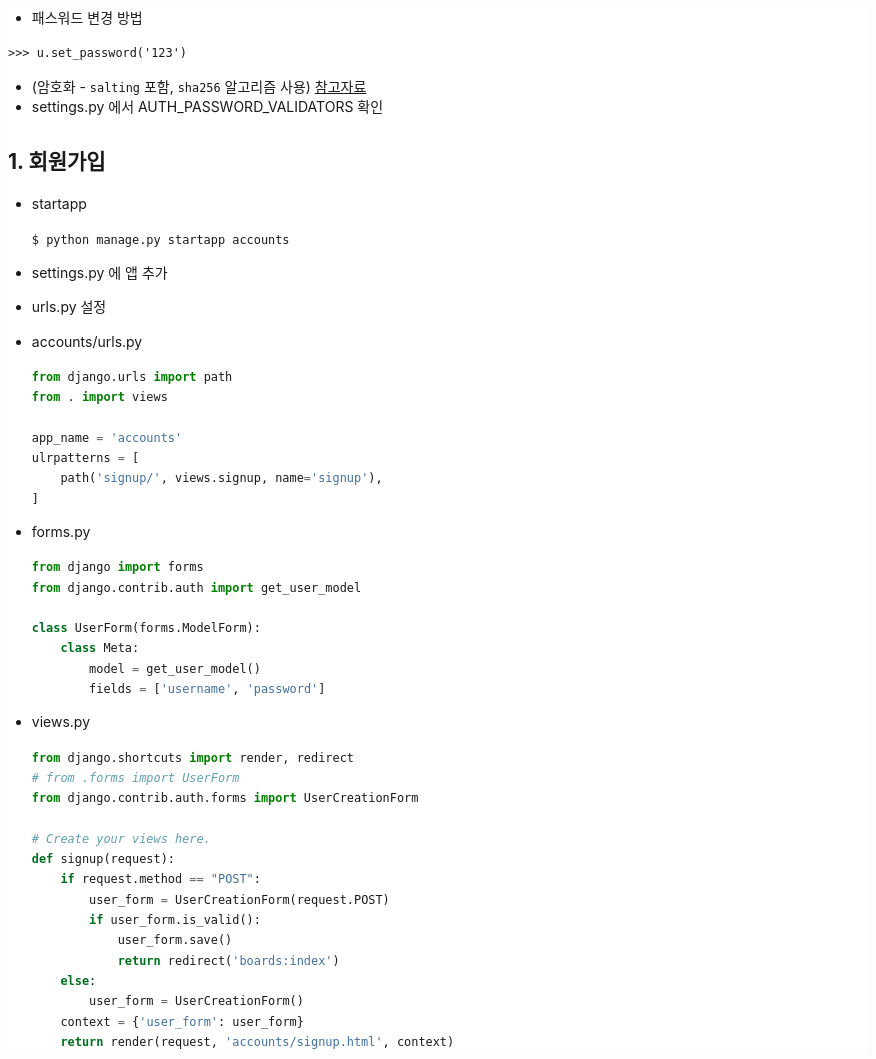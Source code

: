   * 패스워드 변경 방법

  ```shell
  >>> u.set_password('123')
  ```

  * (암호화 - `salting` 포함, `sha256` 알고리즘 사용) [참고자료](<https://d2.naver.com/helloworld/318732>)
  * settings.py 에서 AUTH_PASSWORD_VALIDATORS 확인

## 1. 회원가입

* startapp

  ```bash
  $ python manage.py startapp accounts
  ```

* settings.py 에 앱 추가

* urls.py 설정

* accounts/urls.py 

  ```python
  from django.urls import path
  from . import views
  
  app_name = 'accounts'
  ulrpatterns = [
      path('signup/', views.signup, name='signup'),
  ]
  ```

* forms.py

  ```python
  from django import forms
  from django.contrib.auth import get_user_model
  
  class UserForm(forms.ModelForm):
      class Meta:
          model = get_user_model()
          fields = ['username', 'password']
  ```

* views.py

  ```python
  from django.shortcuts import render, redirect
  # from .forms import UserForm
  from django.contrib.auth.forms import UserCreationForm
  
  # Create your views here.
  def signup(request):
      if request.method == "POST":
          user_form = UserCreationForm(request.POST)
          if user_form.is_valid():
              user_form.save()
              return redirect('boards:index')
      else:
          user_form = UserCreationForm()
      context = {'user_form': user_form}
      return render(request, 'accounts/signup.html', context)
  ```
